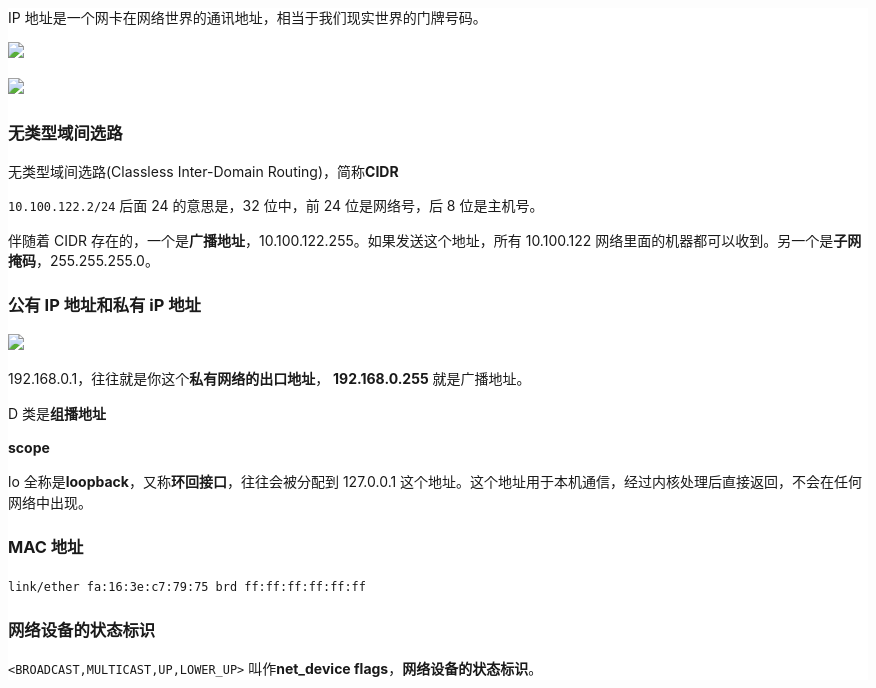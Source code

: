IP 地址是一个网卡在网络世界的通讯地址，相当于我们现实世界的门牌号码。



![](https://ws4.sinaimg.cn/large/006tNc79gy1fz8o4xva50j30ua0cqwfg.jpg)





![](https://ws4.sinaimg.cn/large/006tNc79gy1fz8o5unh82j31080aadib.jpg)



### **无类型域间选路**



无类型域间选路(Classless Inter-Domain Routing)，简称**CIDR**



`10.100.122.2/24`   后面 24 的意思是，32 位中，前 24 位是网络号，后 8 位是主机号。



伴随着 CIDR 存在的，一个是**广播地址**，10.100.122.255。如果发送这个地址，所有 10.100.122 网络里面的机器都可以收到。另一个是**子网掩码**，255.255.255.0。



### **公有 IP 地址和私有 iP 地址**



![](https://ws2.sinaimg.cn/large/006tNc79gy1fz8ob2jnpkj31080aagoh.jpg)



192.168.0.1，往往就是你这个**私有网络的出口地址**， **192.168.0.255** 就是广播地址。



D 类是**组播地址**



**scope** 



lo 全称是**loopback**，又称**环回接口**，往往会被分配到 127.0.0.1 这个地址。这个地址用于本机通信，经过内核处理后直接返回，不会在任何网络中出现。



### **MAC 地址**



`link/ether fa:16:3e:c7:79:75 brd ff:ff:ff:ff:ff:ff`



### **网络设备的状态标识**



`<BROADCAST,MULTICAST,UP,LOWER_UP>`  叫作**net_device flags**，**网络设备的状态标识**。
